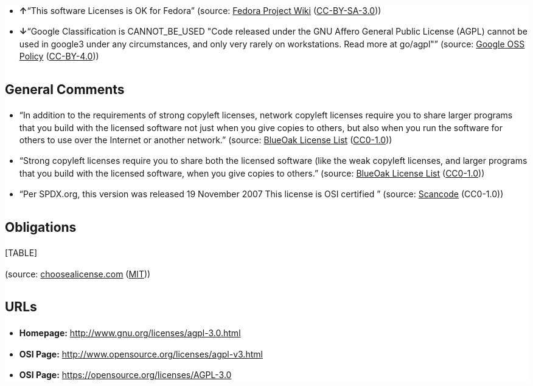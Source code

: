 -   **↑**“This software Licenses is OK for Fedora” (source: [Fedora
    Project
    Wiki](https://fedoraproject.org/wiki/Licensing:Main?rd=Licensing "Fedora Project Wiki")
    ([CC-BY-SA-3.0](https://creativecommons.org/licenses/by-sa/3.0/legalcode "CC-BY-SA-3.0")))

-   **↓**“Google Classification is CANNOT\_BE\_USED "Code released under
    the GNU Affero General Public License (AGPL) cannot be used in
    google3 under any circumstances, and only very rarely on
    workstations. Read more at go/agpl"” (source: [Google OSS
    Policy](https://opensource.google.com/docs/thirdparty/licenses/ "Google OSS Policy")
    ([CC-BY-4.0](https://creativecommons.org/licenses/by/4.0/legalcode "CC-BY-4.0")))

General Comments
----------------

-   “In addition to the requirements of strong copyleft licenses,
    network copyleft licenses require you to share larger programs that
    you build with the licensed software not just when you give copies
    to others, but also when you run the software for others to use over
    the Internet or another network.” (source: [BlueOak License
    List](https://blueoakcouncil.org/copyleft "BlueOak License List")
    ([CC0-1.0](https://raw.githubusercontent.com/blueoakcouncil/blue-oak-list-npm-package/master/LICENSE "CC0-1.0")))

-   “Strong copyleft licenses require you to share both the licensed
    software (like the weak copyleft licenses, and larger programs that
    you build with the licensed software, when you give copies to
    others.” (source: [BlueOak License
    List](https://blueoakcouncil.org/copyleft "BlueOak License List")
    ([CC0-1.0](https://raw.githubusercontent.com/blueoakcouncil/blue-oak-list-npm-package/master/LICENSE "CC0-1.0")))

-   “Per SPDX.org, this version was released 19 November 2007 This
    license is OSI certified ” (source:
    [Scancode](https://github.com/nexB/scancode-toolkit/blob/develop/src/licensedcode/data/licenses/agpl-3.0.yml "Scancode")
    (CC0-1.0))

Obligations
-----------

[TABLE]

(source:
[choosealicense.com](https://github.com/github/choosealicense.com/blob/gh-pages/_licenses/agpl-3.0.txt "choosealicense.com")
([MIT](https://github.com/github/choosealicense.com/blob/gh-pages/LICENSE.md "MIT")))

URLs
----

-   **Homepage:** http://www.gnu.org/licenses/agpl-3.0.html

-   **OSI Page:** http://www.opensource.org/licenses/agpl-v3.html

-   **OSI Page:** https://opensource.org/licenses/AGPL-3.0
